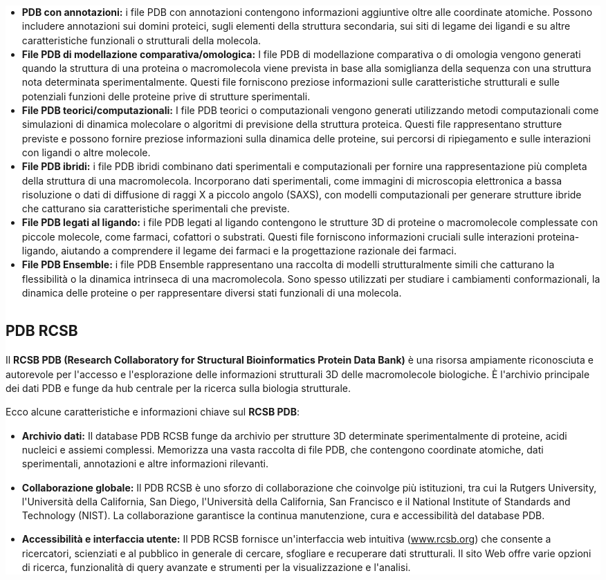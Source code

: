 - **PDB con annotazioni:** i file PDB con annotazioni contengono informazioni aggiuntive oltre alle coordinate atomiche. Possono includere annotazioni sui domini proteici, sugli elementi della struttura secondaria, sui siti di legame dei ligandi e su altre caratteristiche funzionali o strutturali della molecola.
- **File PDB di modellazione comparativa/omologica:** I file PDB di modellazione comparativa o di omologia vengono generati quando la struttura di una proteina o macromolecola viene prevista in base alla somiglianza della sequenza con una struttura nota determinata sperimentalmente. Questi file forniscono preziose informazioni sulle caratteristiche strutturali e sulle potenziali funzioni delle proteine prive di strutture sperimentali.
- **File PDB teorici/computazionali:** I file PDB teorici o computazionali vengono generati utilizzando metodi computazionali come simulazioni di dinamica molecolare o algoritmi di previsione della struttura proteica. Questi file rappresentano strutture previste e possono fornire preziose informazioni sulla dinamica delle proteine, sui percorsi di ripiegamento e sulle interazioni con ligandi o altre molecole.
- **File PDB ibridi:** i file PDB ibridi combinano dati sperimentali e computazionali per fornire una rappresentazione più completa della struttura di una macromolecola. Incorporano dati sperimentali, come immagini di microscopia elettronica a bassa risoluzione o dati di diffusione di raggi X a piccolo angolo (SAXS), con modelli computazionali per generare strutture ibride che catturano sia caratteristiche sperimentali che previste.
- **File PDB legati al ligando:** i file PDB legati al ligando contengono le strutture 3D di proteine o macromolecole complessate con piccole molecole, come farmaci, cofattori o substrati. Questi file forniscono informazioni cruciali sulle interazioni proteina-ligando, aiutando a comprendere il legame dei farmaci e la progettazione razionale dei farmaci.
- **File PDB Ensemble:** i file PDB Ensemble rappresentano una raccolta di modelli strutturalmente simili che catturano la flessibilità o la dinamica intrinseca di una macromolecola. Sono spesso utilizzati per studiare i cambiamenti conformazionali, la dinamica delle proteine o per rappresentare diversi stati funzionali di una molecola.

## PDB RCSB

Il **RCSB PDB (Research Collaboratory for Structural Bioinformatics Protein Data Bank)** è una risorsa ampiamente riconosciuta e autorevole per l'accesso e l'esplorazione delle informazioni strutturali 3D delle macromolecole biologiche. È l'archivio principale dei dati PDB e funge da hub centrale per la ricerca sulla biologia strutturale.

Ecco alcune caratteristiche e informazioni chiave sul **RCSB PDB**:

- **Archivio dati:**
Il database PDB RCSB funge da archivio per strutture 3D determinate sperimentalmente di proteine, acidi nucleici e assiemi complessi. Memorizza una vasta raccolta di file PDB, che contengono coordinate atomiche, dati sperimentali, annotazioni e altre informazioni rilevanti.

- **Collaborazione globale:**
Il PDB RCSB è uno sforzo di collaborazione che coinvolge più istituzioni, tra cui la Rutgers University, l'Università della California, San Diego, l'Università della California, San Francisco e il National Institute of Standards and Technology (NIST). La collaborazione garantisce la continua manutenzione, cura e accessibilità del database PDB.

- **Accessibilità e interfaccia utente:**
Il PDB RCSB fornisce un'interfaccia web intuitiva (www.rcsb.org) che consente a ricercatori, scienziati e al pubblico in generale di cercare, sfogliare e recuperare dati strutturali. Il sito Web offre varie opzioni di ricerca, funzionalità di query avanzate e strumenti per la visualizzazione e l'analisi.
